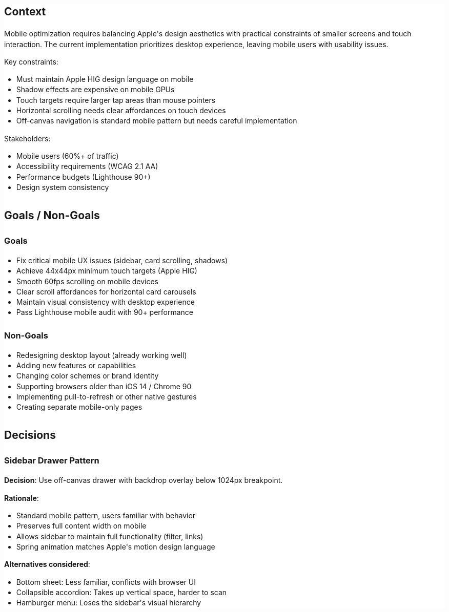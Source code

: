 ## Context

Mobile optimization requires balancing Apple's design aesthetics with practical constraints of smaller screens and touch interaction. The current implementation prioritizes desktop experience, leaving mobile users with usability issues.

Key constraints:
- Must maintain Apple HIG design language on mobile
- Shadow effects are expensive on mobile GPUs
- Touch targets require larger tap areas than mouse pointers
- Horizontal scrolling needs clear affordances on touch devices
- Off-canvas navigation is standard mobile pattern but needs careful implementation

Stakeholders:
- Mobile users (60%+ of traffic)
- Accessibility requirements (WCAG 2.1 AA)
- Performance budgets (Lighthouse 90+)
- Design system consistency

## Goals / Non-Goals

### Goals
- Fix critical mobile UX issues (sidebar, card scrolling, shadows)
- Achieve 44x44px minimum touch targets (Apple HIG)
- Smooth 60fps scrolling on mobile devices
- Clear scroll affordances for horizontal card carousels
- Maintain visual consistency with desktop experience
- Pass Lighthouse mobile audit with 90+ performance

### Non-Goals
- Redesigning desktop layout (already working well)
- Adding new features or capabilities
- Changing color schemes or brand identity
- Supporting browsers older than iOS 14 / Chrome 90
- Implementing pull-to-refresh or other native gestures
- Creating separate mobile-only pages

## Decisions

### Sidebar Drawer Pattern
**Decision**: Use off-canvas drawer with backdrop overlay below 1024px breakpoint.

**Rationale**:
- Standard mobile pattern, users familiar with behavior
- Preserves full content width on mobile
- Allows sidebar to maintain full functionality (filter, links)
- Spring animation matches Apple's motion design language

**Alternatives considered**:
- Bottom sheet: Less familiar, conflicts with browser UI
- Collapsible accordion: Takes up vertical space, harder to scan
- Hamburger menu: Loses the sidebar's visual hierarchy
